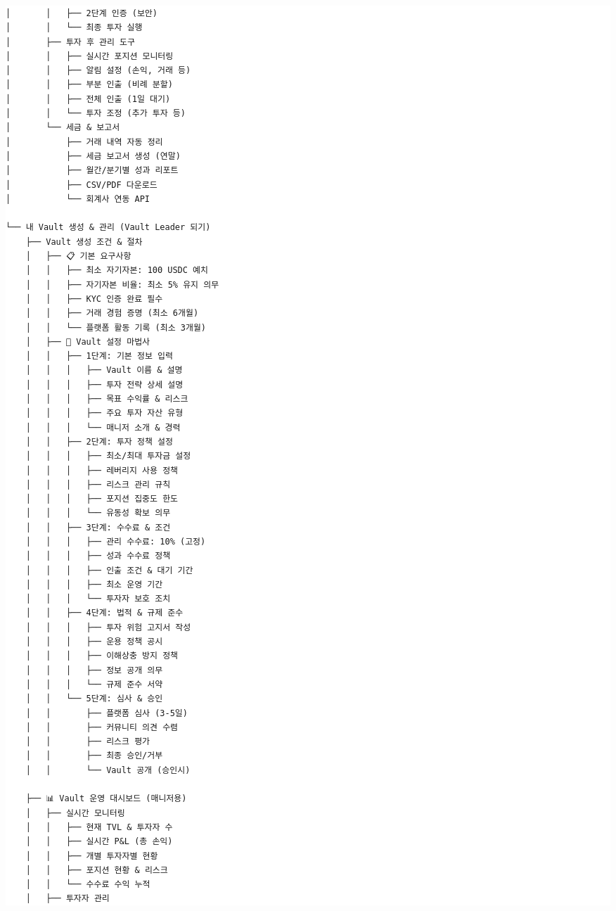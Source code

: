```
│       │   ├── 2단계 인증 (보안)
│       │   └── 최종 투자 실행
│       ├── 투자 후 관리 도구
│       │   ├── 실시간 포지션 모니터링
│       │   ├── 알림 설정 (손익, 거래 등)
│       │   ├── 부분 인출 (비례 분할)
│       │   ├── 전체 인출 (1일 대기)
│       │   └── 투자 조정 (추가 투자 등)
│       └── 세금 & 보고서
│           ├── 거래 내역 자동 정리
│           ├── 세금 보고서 생성 (연말)
│           ├── 월간/분기별 성과 리포트
│           ├── CSV/PDF 다운로드
│           └── 회계사 연동 API

└── 내 Vault 생성 & 관리 (Vault Leader 되기)
    ├── Vault 생성 조건 & 절차
    │   ├── 📋 기본 요구사항
    │   │   ├── 최소 자기자본: 100 USDC 예치
    │   │   ├── 자기자본 비율: 최소 5% 유지 의무
    │   │   ├── KYC 인증 완료 필수
    │   │   ├── 거래 경험 증명 (최소 6개월)
    │   │   └── 플랫폼 활동 기록 (최소 3개월)
    │   ├── 📝 Vault 설정 마법사
    │   │   ├── 1단계: 기본 정보 입력
    │   │   │   ├── Vault 이름 & 설명
    │   │   │   ├── 투자 전략 상세 설명
    │   │   │   ├── 목표 수익률 & 리스크
    │   │   │   ├── 주요 투자 자산 유형
    │   │   │   └── 매니저 소개 & 경력
    │   │   ├── 2단계: 투자 정책 설정
    │   │   │   ├── 최소/최대 투자금 설정
    │   │   │   ├── 레버리지 사용 정책
    │   │   │   ├── 리스크 관리 규칙
    │   │   │   ├── 포지션 집중도 한도
    │   │   │   └── 유동성 확보 의무
    │   │   ├── 3단계: 수수료 & 조건
    │   │   │   ├── 관리 수수료: 10% (고정)
    │   │   │   ├── 성과 수수료 정책
    │   │   │   ├── 인출 조건 & 대기 기간
    │   │   │   ├── 최소 운영 기간
    │   │   │   └── 투자자 보호 조치
    │   │   ├── 4단계: 법적 & 규제 준수
    │   │   │   ├── 투자 위험 고지서 작성
    │   │   │   ├── 운용 정책 공시
    │   │   │   ├── 이해상충 방지 정책
    │   │   │   ├── 정보 공개 의무
    │   │   │   └── 규제 준수 서약
    │   │   └── 5단계: 심사 & 승인
    │   │       ├── 플랫폼 심사 (3-5일)
    │   │       ├── 커뮤니티 의견 수렴
    │   │       ├── 리스크 평가
    │   │       ├── 최종 승인/거부
    │   │       └── Vault 공개 (승인시)
    
    ├── 📊 Vault 운영 대시보드 (매니저용)
    │   ├── 실시간 모니터링
    │   │   ├── 현재 TVL & 투자자 수
    │   │   ├── 실시간 P&L (총 손익)
    │   │   ├── 개별 투자자별 현황
    │   │   ├── 포지션 현황 & 리스크
    │   │   └── 수수료 수익 누적
    │   ├── 투자자 관리
```